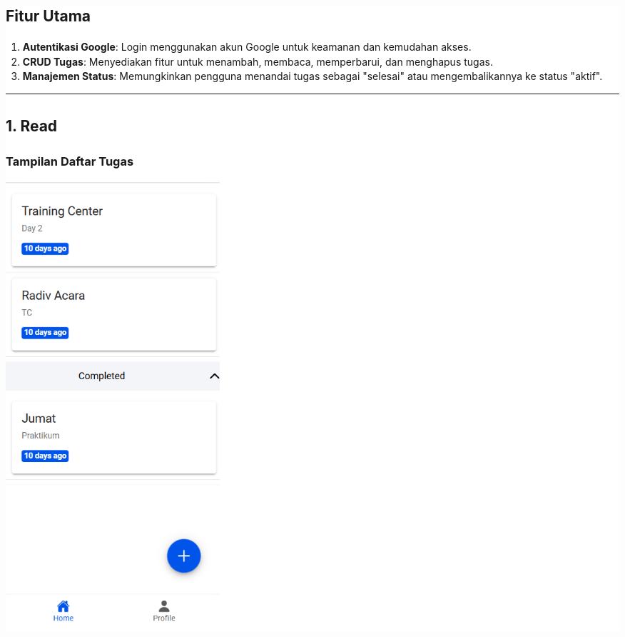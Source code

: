 ## Fitur Utama
1. **Autentikasi Google**: Login menggunakan akun Google untuk keamanan dan kemudahan akses.
2. **CRUD Tugas**: Menyediakan fitur untuk menambah, membaca, memperbarui, dan menghapus tugas.
3. **Manajemen Status**: Memungkinkan pengguna menandai tugas sebagai "selesai" atau mengembalikannya ke status "aktif".

---

## 1. Read
### Tampilan Daftar Tugas
<img src="read.png" alt="Read" width="300">  
